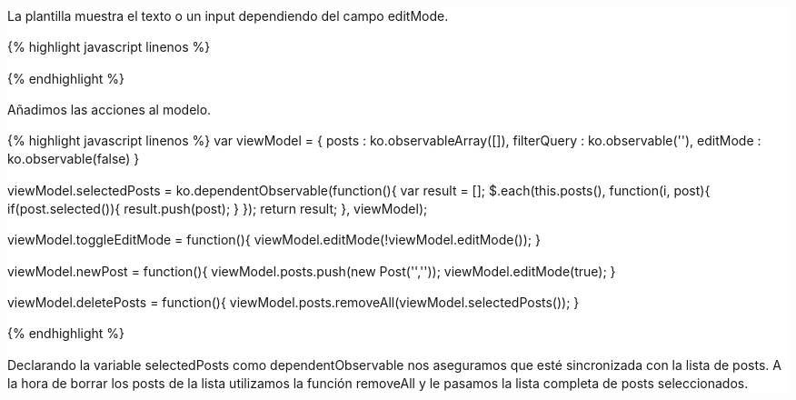 La plantilla muestra el texto o un input dependiendo del campo editMode.

{% highlight javascript linenos %}
<script type="text/html" id="postRow">
    <tr>
        <td><input type="checkbox" data-bind="checked: selected" /></td>
        {{if viewModel.editMode()}}
            <td><input type="text" data-bind="value : title" /></td>
            <td><input type="text" data-bind="value : text" /></td>
        {{else}}
            <td>${title}</td>
            <td>${text}</td>
        {{/if}}
    </tr>
</script>
{% endhighlight %}


Añadimos las acciones al modelo.

{% highlight javascript linenos %}
var viewModel = {
    posts : ko.observableArray([]),
    filterQuery : ko.observable(''),
    editMode : ko.observable(false)
}

viewModel.selectedPosts = ko.dependentObservable(function(){
    var result = [];
    $.each(this.posts(), function(i, post){
        if(post.selected()){
            result.push(post);
        }
    });
    return result;
}, viewModel);

viewModel.toggleEditMode = function(){
    viewModel.editMode(!viewModel.editMode());
}

viewModel.newPost = function(){
    viewModel.posts.push(new Post('',''));
    viewModel.editMode(true);
}

viewModel.deletePosts = function(){
    viewModel.posts.removeAll(viewModel.selectedPosts());
}

{% endhighlight %}


Declarando la variable selectedPosts como dependentObservable nos aseguramos que esté sincronizada con la lista de posts. A la hora de borrar los posts de la lista utilizamos la función removeAll y le pasamos la lista completa de posts seleccionados.
